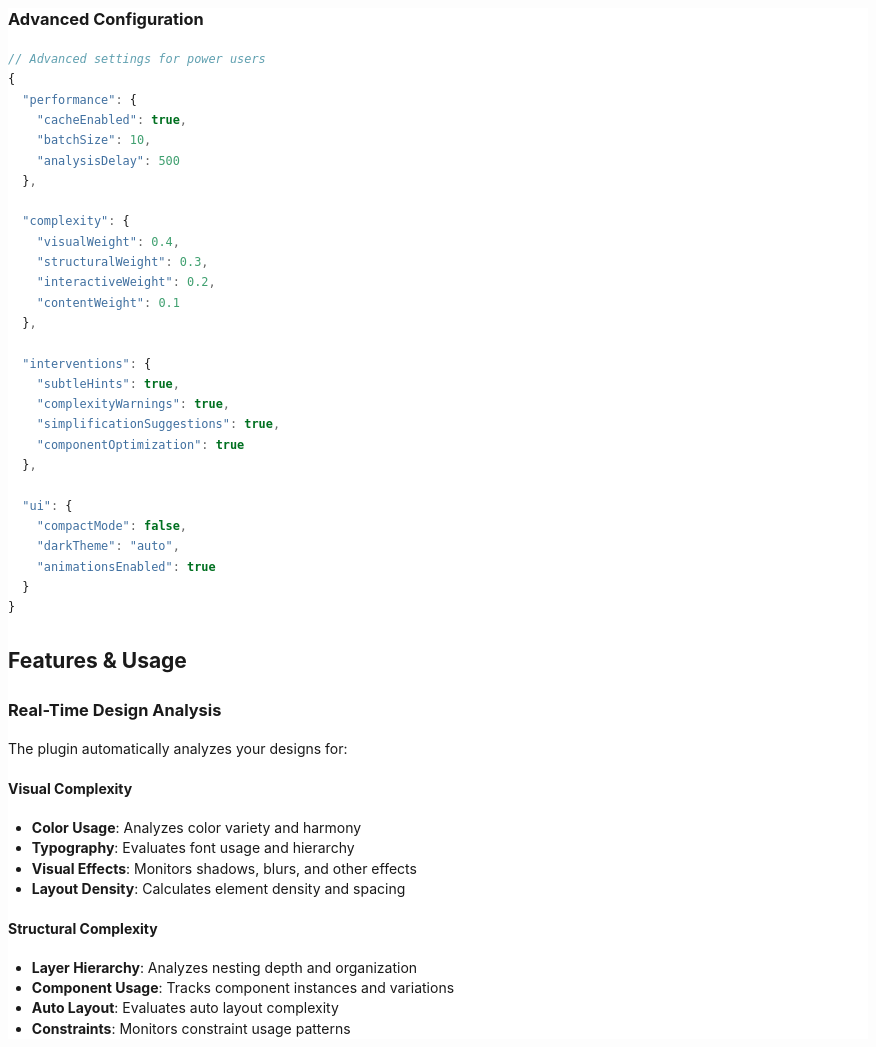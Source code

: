 ### Advanced Configuration

```javascript
// Advanced settings for power users
{
  "performance": {
    "cacheEnabled": true,
    "batchSize": 10,
    "analysisDelay": 500
  },
  
  "complexity": {
    "visualWeight": 0.4,
    "structuralWeight": 0.3,
    "interactiveWeight": 0.2,
    "contentWeight": 0.1
  },
  
  "interventions": {
    "subtleHints": true,
    "complexityWarnings": true,
    "simplificationSuggestions": true,
    "componentOptimization": true
  },
  
  "ui": {
    "compactMode": false,
    "darkTheme": "auto",
    "animationsEnabled": true
  }
}
```

## Features & Usage

### Real-Time Design Analysis

The plugin automatically analyzes your designs for:

#### Visual Complexity
- **Color Usage**: Analyzes color variety and harmony
- **Typography**: Evaluates font usage and hierarchy
- **Visual Effects**: Monitors shadows, blurs, and other effects
- **Layout Density**: Calculates element density and spacing

#### Structural Complexity
- **Layer Hierarchy**: Analyzes nesting depth and organization
- **Component Usage**: Tracks component instances and variations
- **Auto Layout**: Evaluates auto layout complexity
- **Constraints**: Monitors constraint usage patterns
